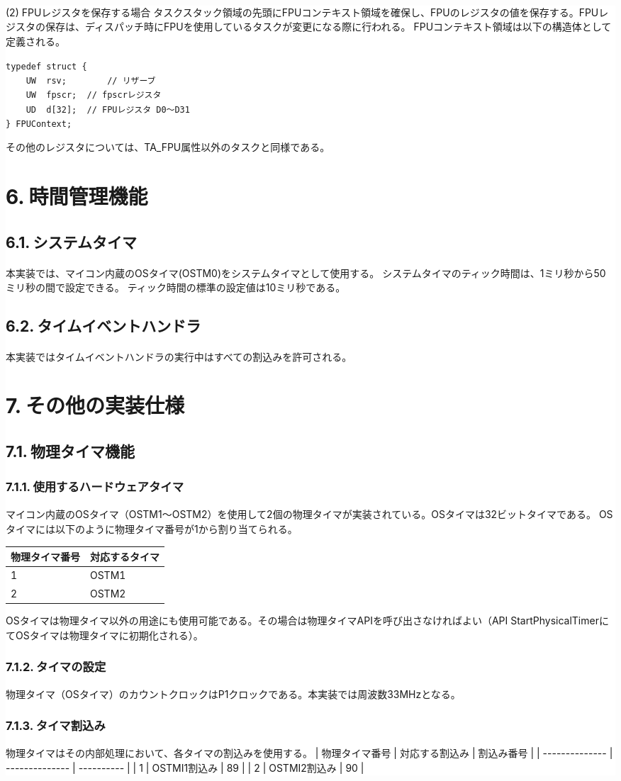 (2) FPUレジスタを保存する場合
タスクスタック領域の先頭にFPUコンテキスト領域を確保し、FPUのレジスタの値を保存する。FPUレジスタの保存は、ディスパッチ時にFPUを使用しているタスクが変更になる際に行われる。
FPUコンテキスト領域は以下の構造体として定義される。
```
typedef struct {
	UW	rsv;		// リザーブ
	UW	fpscr;	// fpscrレジスタ
	UD	d[32];	// FPUレジスタ D0～D31
} FPUContext;
```
その他のレジスタについては、TA_FPU属性以外のタスクと同様である。

<div class="page"/>

# 6. 時間管理機能
## 6.1. システムタイマ
本実装では、マイコン内蔵のOSタイマ(OSTM0)をシステムタイマとして使用する。
システムタイマのティック時間は、1ミリ秒から50ミリ秒の間で設定できる。
ティック時間の標準の設定値は10ミリ秒である。

## 6.2. タイムイベントハンドラ
本実装ではタイムイベントハンドラの実行中はすべての割込みを許可される。

<div class="page"/>

# 7. その他の実装仕様
## 7.1. 物理タイマ機能
### 7.1.1. 使用するハードウェアタイマ
マイコン内蔵のOSタイマ（OSTM1～OSTM2）を使用して2個の物理タイマが実装されている。OSタイマは32ビットタイマである。
OSタイマには以下のように物理タイマ番号が1から割り当てられる。

| 物理タイマ番号 | 対応するタイマ |
| -------------- | -------------- |
| 1              | OSTM1          |
| 2              | OSTM2          |

OSタイマは物理タイマ以外の用途にも使用可能である。その場合は物理タイマAPIを呼び出さなければよい（API StartPhysicalTimerにてOSタイマは物理タイマに初期化される）。

### 7.1.2. タイマの設定
物理タイマ（OSタイマ）のカウントクロックはP1クロックである。本実装では周波数33MHzとなる。

### 7.1.3. タイマ割込み
物理タイマはその内部処理において、各タイマの割込みを使用する。
| 物理タイマ番号 | 対応する割込み | 割込み番号 |
| -------------- | -------------- | ---------- |
| 1              | OSTMI1割込み   | 89         |
| 2              | OSTMI2割込み   | 90         |

